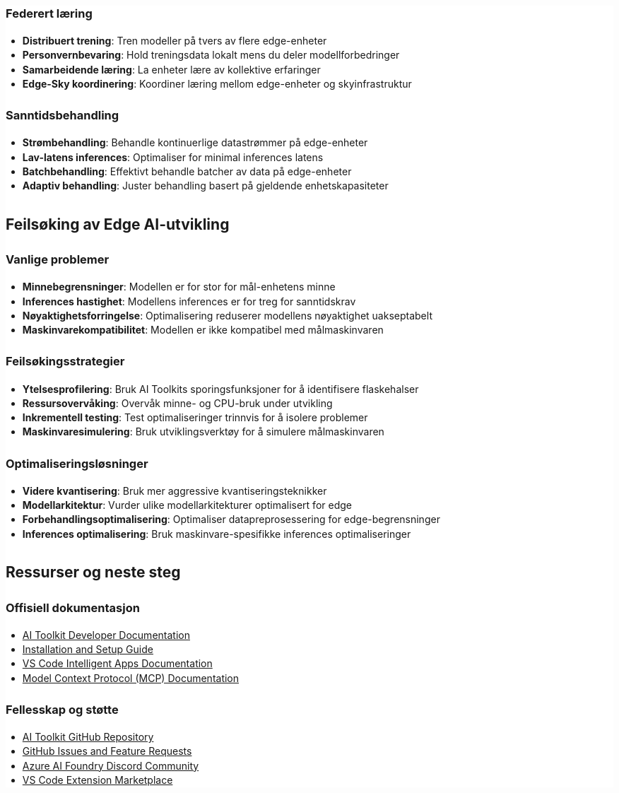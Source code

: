 ### Federert læring  
- **Distribuert trening**: Tren modeller på tvers av flere edge-enheter  
- **Personvernbevaring**: Hold treningsdata lokalt mens du deler modellforbedringer  
- **Samarbeidende læring**: La enheter lære av kollektive erfaringer  
- **Edge-Sky koordinering**: Koordiner læring mellom edge-enheter og skyinfrastruktur  

### Sanntidsbehandling  
- **Strømbehandling**: Behandle kontinuerlige datastrømmer på edge-enheter  
- **Lav-latens inferences**: Optimaliser for minimal inferences latens  
- **Batchbehandling**: Effektivt behandle batcher av data på edge-enheter  
- **Adaptiv behandling**: Juster behandling basert på gjeldende enhetskapasiteter  

## Feilsøking av Edge AI-utvikling  

### Vanlige problemer  
- **Minnebegrensninger**: Modellen er for stor for mål-enhetens minne  
- **Inferences hastighet**: Modellens inferences er for treg for sanntidskrav  
- **Nøyaktighetsforringelse**: Optimalisering reduserer modellens nøyaktighet uakseptabelt  
- **Maskinvarekompatibilitet**: Modellen er ikke kompatibel med målmaskinvaren  

### Feilsøkingsstrategier  
- **Ytelsesprofilering**: Bruk AI Toolkits sporingsfunksjoner for å identifisere flaskehalser  
- **Ressursovervåking**: Overvåk minne- og CPU-bruk under utvikling  
- **Inkrementell testing**: Test optimaliseringer trinnvis for å isolere problemer  
- **Maskinvaresimulering**: Bruk utviklingsverktøy for å simulere målmaskinvaren  

### Optimaliseringsløsninger  
- **Videre kvantisering**: Bruk mer aggressive kvantiseringsteknikker  
- **Modellarkitektur**: Vurder ulike modellarkitekturer optimalisert for edge  
- **Forbehandlingsoptimalisering**: Optimaliser datapreprosessering for edge-begrensninger  
- **Inferences optimalisering**: Bruk maskinvare-spesifikke inferences optimaliseringer  

## Ressurser og neste steg  

### Offisiell dokumentasjon  
- [AI Toolkit Developer Documentation](https://aka.ms/AIToolkit/doc)  
- [Installation and Setup Guide](https://code.visualstudio.com/docs/intelligentapps/overview#_install-and-setup)  
- [VS Code Intelligent Apps Documentation](https://code.visualstudio.com/docs/intelligentapps)  
- [Model Context Protocol (MCP) Documentation](https://modelcontextprotocol.io/)  

### Fellesskap og støtte  
- [AI Toolkit GitHub Repository](https://github.com/microsoft/vscode-ai-toolkit)  
- [GitHub Issues and Feature Requests](https://aka.ms/AIToolkit/feedback)  
- [Azure AI Foundry Discord Community](https://aka.ms/azureaifoundry/discord)  
- [VS Code Extension Marketplace](https://marketplace.visualstudio.com/items?itemName=ms-windows-ai-studio.windows-ai-studio)  
